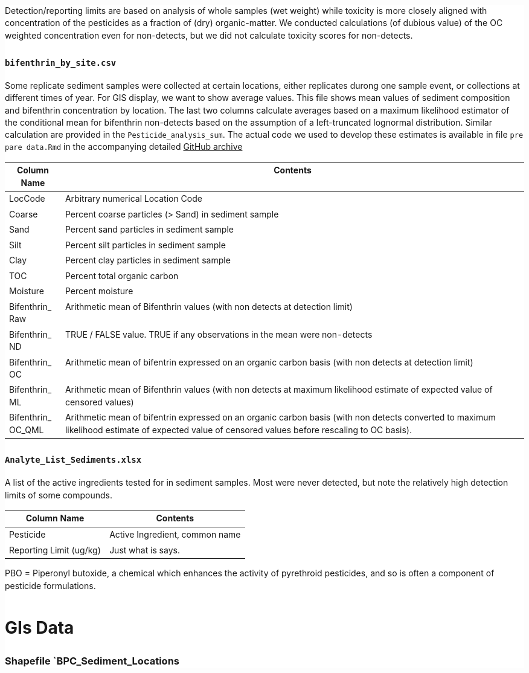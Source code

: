 Detection/reporting limits are based on analysis of whole samples (wet weight)
while toxicity is more closely aligned with concentration of the pesticides as a
fraction of (dry) organic-matter.  We conducted calculations (of dubious value)
of  the OC weighted concentration even for non-detects, but we did not calculate
toxicity scores for non-detects.

### `bifenthrin_by_site.csv`
Some replicate sediment samples were collected at certain locations, either
replicates durong one sample event, or collections at different times of year.
For GIS display, we want to show average values.  This file shows mean values of
sediment composition and bifenthrin concentration by location. The last two
columns calculate averages based on a maximum likelihood estimator of the
conditional mean for bifenthrin non-detects based on the assumption of a
left-truncated lognormal distribution.  Similar calculation are provided in the
`Pesticide_analysis_sum`.  The actual code we used to develop these estimates 
is available in file `prepare data.Rmd` in the accompanying detailed 
[GitHub archive](https://github.com/CBEP-SoCB-Details/BPC_Pesticides.git)

Column Name | Contents                                                                   
------------|-----------------------------------------------------
LocCode     | Arbitrary numerical Location Code 
Coarse      | Percent coarse particles (> Sand) in sediment sample 
Sand        | Percent sand particles in sediment sample 
Silt        | Percent silt particles  in sediment sample 
Clay        | Percent clay particles  in sediment sample 
TOC         | Percent total organic carbon  
Moisture    | Percent moisture 
Bifenthrin_Raw | Arithmetic mean of Bifenthrin values (with non detects at detection limit)
Bifenthrin_ND  | TRUE / FALSE value. TRUE if any observations in the mean were non-detects
Bifenthrin_OC  | Arithmetic mean of bifentrin expressed on an organic carbon basis (with non detects at detection limit)
Bifenthrin_ML  | Arithmetic mean of Bifenthrin values (with non detects at maximum likelihood estimate of expected value of censored values)
Bifenthrin_OC_QML | Arithmetic mean of bifentrin expressed on an organic carbon basis (with non detects converted to maximum likelihood estimate of expected value of censored values before rescaling to OC basis).


### `Analyte_List_Sediments.xlsx`
A list of the active ingredients tested for in sediment samples.  Most were 
never detected, but note the relatively high detection limits of some compounds.

Column Name             | Contents                                                           
------------------------|---------------------------------
Pesticide               | Active Ingredient, common name  
Reporting Limit (ug/kg) | Just what is says.

PBO = Piperonyl butoxide, a chemical which enhances the activity of pyrethroid 
pesticides, and so is often a component of pesticide formulations. 

# GIs Data
### Shapefile `BPC_Sediment_Locations
